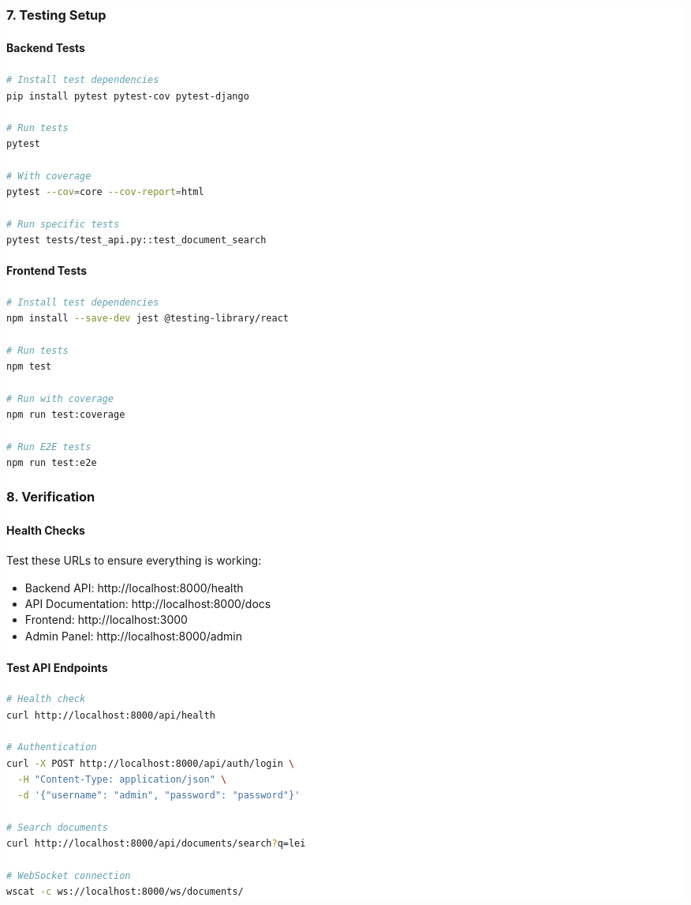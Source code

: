 ### 7. Testing Setup

#### Backend Tests
```bash
# Install test dependencies
pip install pytest pytest-cov pytest-django

# Run tests
pytest

# With coverage
pytest --cov=core --cov-report=html

# Run specific tests
pytest tests/test_api.py::test_document_search
```

#### Frontend Tests
```bash
# Install test dependencies
npm install --save-dev jest @testing-library/react

# Run tests
npm test

# Run with coverage
npm run test:coverage

# Run E2E tests
npm run test:e2e
```

### 8. Verification

#### Health Checks
Test these URLs to ensure everything is working:

- Backend API: http://localhost:8000/health
- API Documentation: http://localhost:8000/docs
- Frontend: http://localhost:3000
- Admin Panel: http://localhost:8000/admin

#### Test API Endpoints
```bash
# Health check
curl http://localhost:8000/api/health

# Authentication
curl -X POST http://localhost:8000/api/auth/login \
  -H "Content-Type: application/json" \
  -d '{"username": "admin", "password": "password"}'

# Search documents
curl http://localhost:8000/api/documents/search?q=lei

# WebSocket connection
wscat -c ws://localhost:8000/ws/documents/
```
